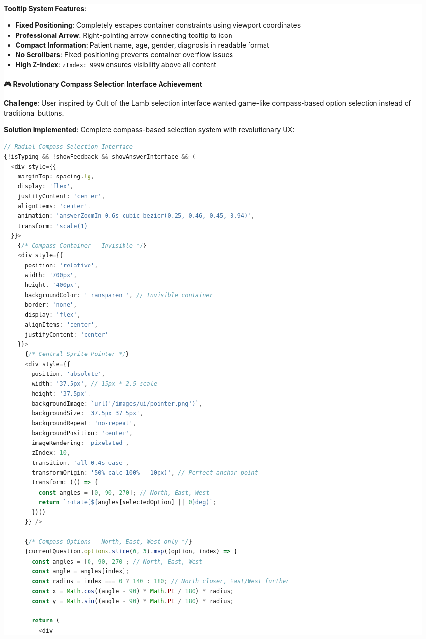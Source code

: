 **Tooltip System Features**:
- **Fixed Positioning**: Completely escapes container constraints using viewport coordinates
- **Professional Arrow**: Right-pointing arrow connecting tooltip to icon
- **Compact Information**: Patient name, age, gender, diagnosis in readable format
- **No Scrollbars**: Fixed positioning prevents container overflow issues
- **High Z-Index**: `zIndex: 9999` ensures visibility above all content

#### 🎮 **Revolutionary Compass Selection Interface Achievement**
**Challenge**: User inspired by Cult of the Lamb selection interface wanted game-like compass-based option selection instead of traditional buttons.

**Solution Implemented**: Complete compass-based selection system with revolutionary UX:
```typescript
// Radial Compass Selection Interface
{!isTyping && !showFeedback && showAnswerInterface && (
  <div style={{ 
    marginTop: spacing.lg,
    display: 'flex',
    justifyContent: 'center',
    alignItems: 'center',
    animation: 'answerZoomIn 0.6s cubic-bezier(0.25, 0.46, 0.45, 0.94)',
    transform: 'scale(1)'
  }}>
    {/* Compass Container - Invisible */}
    <div style={{
      position: 'relative',
      width: '700px',
      height: '400px',
      backgroundColor: 'transparent', // Invisible container
      border: 'none',
      display: 'flex',
      alignItems: 'center',
      justifyContent: 'center'
    }}>
      {/* Central Sprite Pointer */}
      <div style={{
        position: 'absolute',
        width: '37.5px', // 15px * 2.5 scale
        height: '37.5px',
        backgroundImage: `url('/images/ui/pointer.png')`,
        backgroundSize: '37.5px 37.5px',
        backgroundRepeat: 'no-repeat',
        backgroundPosition: 'center',
        imageRendering: 'pixelated',
        zIndex: 10,
        transition: 'all 0.4s ease',
        transformOrigin: '50% calc(100% - 10px)', // Perfect anchor point
        transform: (() => {
          const angles = [0, 90, 270]; // North, East, West
          return `rotate(${angles[selectedOption] || 0}deg)`;
        })()
      }} />
      
      {/* Compass Options - North, East, West only */}
      {currentQuestion.options.slice(0, 3).map((option, index) => {
        const angles = [0, 90, 270]; // North, East, West
        const angle = angles[index];
        const radius = index === 0 ? 140 : 180; // North closer, East/West further
        const x = Math.cos((angle - 90) * Math.PI / 180) * radius;
        const y = Math.sin((angle - 90) * Math.PI / 180) * radius;
        
        return (
          <div
```